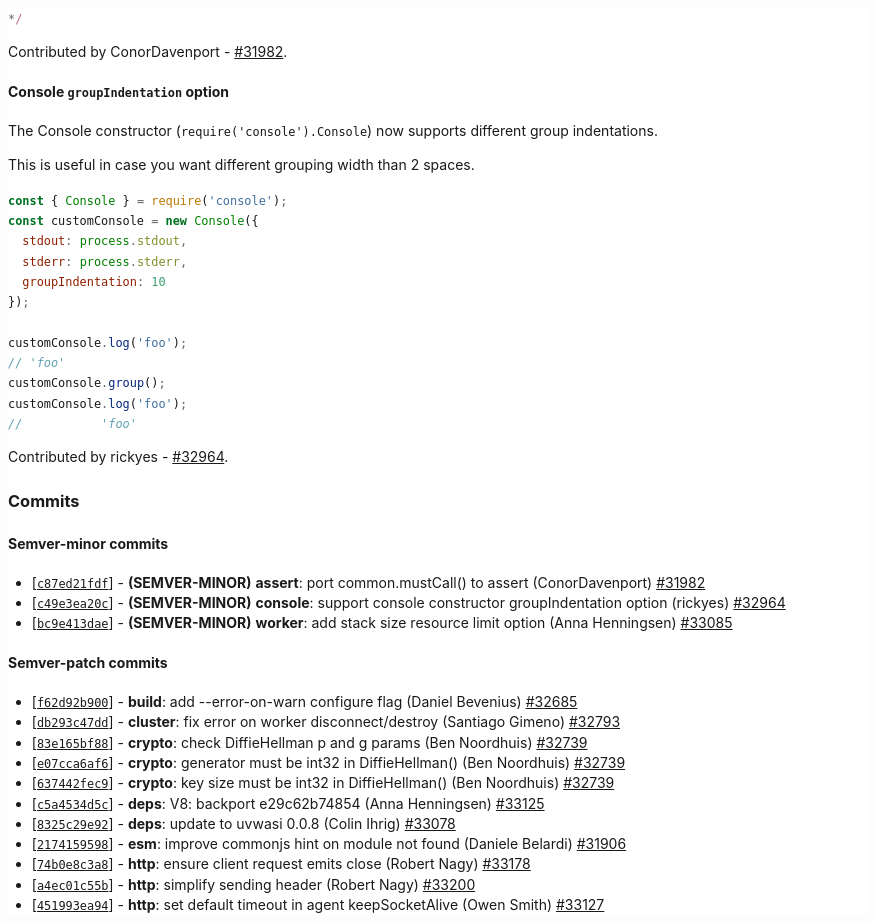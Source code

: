 ```js
*/
```

Contributed by ConorDavenport - [#31982](https://github.com/nodejs/node/pull/31982).

#### Console `groupIndentation` option

The Console constructor (`require('console').Console`) now supports different group indentations.

This is useful in case you want different grouping width than 2 spaces.

```js
const { Console } = require('console');
const customConsole = new Console({
  stdout: process.stdout,
  stderr: process.stderr,
  groupIndentation: 10
});

customConsole.log('foo');
// 'foo'
customConsole.group();
customConsole.log('foo');
//           'foo'
```

Contributed by rickyes - [#32964](https://github.com/nodejs/node/pull/32964).

### Commits

#### Semver-minor commits

* [[`c87ed21fdf`](https://github.com/nodejs/node/commit/c87ed21fdf)] - **(SEMVER-MINOR)** **assert**: port common.mustCall() to assert (ConorDavenport) [#31982](https://github.com/nodejs/node/pull/31982)
* [[`c49e3ea20c`](https://github.com/nodejs/node/commit/c49e3ea20c)] - **(SEMVER-MINOR)** **console**: support console constructor groupIndentation option (rickyes) [#32964](https://github.com/nodejs/node/pull/32964)
* [[`bc9e413dae`](https://github.com/nodejs/node/commit/bc9e413dae)] - **(SEMVER-MINOR)** **worker**: add stack size resource limit option (Anna Henningsen) [#33085](https://github.com/nodejs/node/pull/33085)

#### Semver-patch commits

* [[`f62d92b900`](https://github.com/nodejs/node/commit/f62d92b900)] - **build**: add --error-on-warn configure flag (Daniel Bevenius) [#32685](https://github.com/nodejs/node/pull/32685)
* [[`db293c47dd`](https://github.com/nodejs/node/commit/db293c47dd)] - **cluster**: fix error on worker disconnect/destroy (Santiago Gimeno) [#32793](https://github.com/nodejs/node/pull/32793)
* [[`83e165bf88`](https://github.com/nodejs/node/commit/83e165bf88)] - **crypto**: check DiffieHellman p and g params (Ben Noordhuis) [#32739](https://github.com/nodejs/node/pull/32739)
* [[`e07cca6af6`](https://github.com/nodejs/node/commit/e07cca6af6)] - **crypto**: generator must be int32 in DiffieHellman() (Ben Noordhuis) [#32739](https://github.com/nodejs/node/pull/32739)
* [[`637442fec9`](https://github.com/nodejs/node/commit/637442fec9)] - **crypto**: key size must be int32 in DiffieHellman() (Ben Noordhuis) [#32739](https://github.com/nodejs/node/pull/32739)
* [[`c5a4534d5c`](https://github.com/nodejs/node/commit/c5a4534d5c)] - **deps**: V8: backport e29c62b74854 (Anna Henningsen) [#33125](https://github.com/nodejs/node/pull/33125)
* [[`8325c29e92`](https://github.com/nodejs/node/commit/8325c29e92)] - **deps**: update to uvwasi 0.0.8 (Colin Ihrig) [#33078](https://github.com/nodejs/node/pull/33078)
* [[`2174159598`](https://github.com/nodejs/node/commit/2174159598)] - **esm**: improve commonjs hint on module not found (Daniele Belardi) [#31906](https://github.com/nodejs/node/pull/31906)
* [[`74b0e8c3a8`](https://github.com/nodejs/node/commit/74b0e8c3a8)] - **http**: ensure client request emits close (Robert Nagy) [#33178](https://github.com/nodejs/node/pull/33178)
* [[`a4ec01c55b`](https://github.com/nodejs/node/commit/a4ec01c55b)] - **http**: simplify sending header (Robert Nagy) [#33200](https://github.com/nodejs/node/pull/33200)
* [[`451993ea94`](https://github.com/nodejs/node/commit/451993ea94)] - **http**: set default timeout in agent keepSocketAlive (Owen Smith) [#33127](https://github.com/nodejs/node/pull/33127)